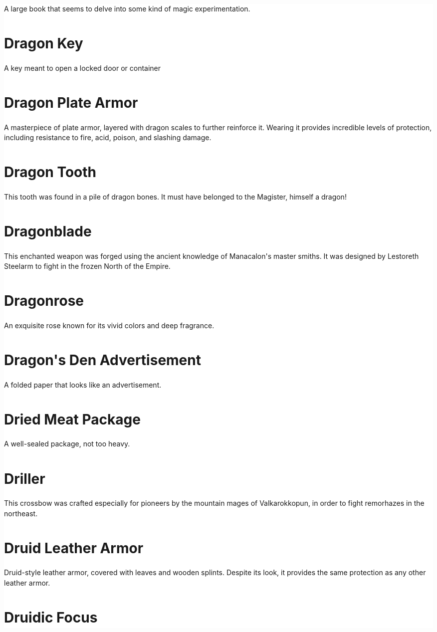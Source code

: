 A large book that seems to delve into some kind of magic experimentation.

# Dragon Key

A key meant to open a locked door or container

# Dragon Plate Armor

A masterpiece of plate armor, layered with dragon scales to further reinforce it. Wearing it provides incredible levels of protection, including resistance to fire, acid, poison, and slashing damage.

# Dragon Tooth

This tooth was found in a pile of dragon bones. It must have belonged to the Magister, himself a dragon!

# Dragonblade

This enchanted weapon was forged using the ancient knowledge of Manacalon's master smiths. It was designed by Lestoreth Steelarm to fight in the frozen North of the Empire.

# Dragonrose

An exquisite rose known for its vivid colors and deep fragrance.

# Dragon's Den Advertisement

A folded paper that looks like an advertisement.

# Dried Meat Package

A well-sealed package, not too heavy.

# Driller

This crossbow was crafted especially for pioneers by the mountain mages of Valkarokkopun, in order to fight remorhazes in the northeast.

# Druid Leather Armor

Druid-style leather armor, covered with leaves and wooden splints. Despite its look, it provides the same protection as any other leather armor.

# Druidic Focus
